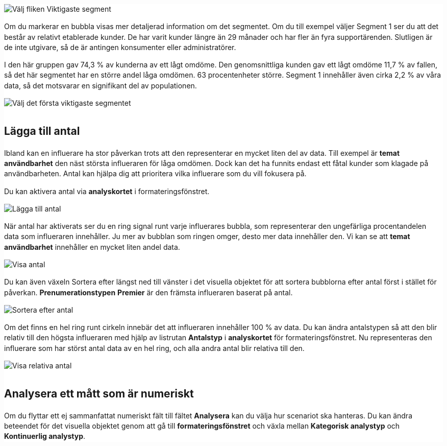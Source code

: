 ![Välj fliken Viktigaste segment](media/power-bi-visualization-influencers/power-bi-top-segments-tab.png)

Om du markerar en bubbla visas mer detaljerad information om det segmentet. Om du till exempel väljer Segment 1 ser du att det består av relativt etablerade kunder. De har varit kunder längre än 29 månader och har fler än fyra supportärenden. Slutligen är de inte utgivare, så de är antingen konsumenter eller administratörer. 
 
I den här gruppen gav 74,3 % av kunderna av ett lågt omdöme. Den genomsnittliga kunden gav ett lågt omdöme 11,7 % av fallen, så det här segmentet har en större andel låga omdömen. 63 procentenheter större. Segment 1 innehåller även cirka 2,2 % av våra data, så det motsvarar en signifikant del av populationen. 

![Välj det första viktigaste segmentet](media/power-bi-visualization-influencers/power-bi-top-segments2.png)

## <a name="adding-counts"></a>Lägga till antal

Ibland kan en influerare ha stor påverkan trots att den representerar en mycket liten del av data. Till exempel är **temat** **användbarhet** den näst största influeraren för låga omdömen. Dock kan det ha funnits endast ett fåtal kunder som klagade på användbarheten. Antal kan hjälpa dig att prioritera vilka influerare som du vill fokusera på.

Du kan aktivera antal via **analyskortet** i formateringsfönstret.

![Lägga till antal](media/power-bi-visualization-influencers/power-bi-ki-counts-toggle.png)

När antal har aktiverats ser du en ring signal runt varje influerares bubbla, som representerar den ungefärliga procentandelen data som influeraren innehåller. Ju mer av bubblan som ringen omger, desto mer data innehåller den. Vi kan se att **temat** **användbarhet** innehåller en mycket liten andel data.

![Visa antal](media/power-bi-visualization-influencers/power-bi-ki-counts-ring.png)

Du kan även växeln Sortera efter längst ned till vänster i det visuella objektet för att sortera bubblorna efter antal först i stället för påverkan. **Prenumerationstypen** **Premier** är den främsta influeraren baserat på antal.

![Sortera efter antal](media/power-bi-visualization-influencers/power-bi-ki-counts-sort.png)

Om det finns en hel ring runt cirkeln innebär det att influeraren innehåller 100 % av data. Du kan ändra antalstypen så att den blir relativ till den högsta influeraren med hjälp av listrutan **Antalstyp** i **analyskortet** för formateringsfönstret. Nu representeras den influerare som har störst antal data av en hel ring, och alla andra antal blir relativa till den.

![Visa relativa antal](media/power-bi-visualization-influencers/power-bi-ki-counts-type.png)

## <a name="analyze-a-metric-that-is-numeric"></a>Analysera ett mått som är numeriskt

Om du flyttar ett ej sammanfattat numeriskt fält till fältet **Analysera** kan du välja hur scenariot ska hanteras. Du kan ändra beteendet för det visuella objektet genom att gå till **formateringsfönstret** och växla mellan **Kategorisk analystyp** och **Kontinuerlig analystyp**.
